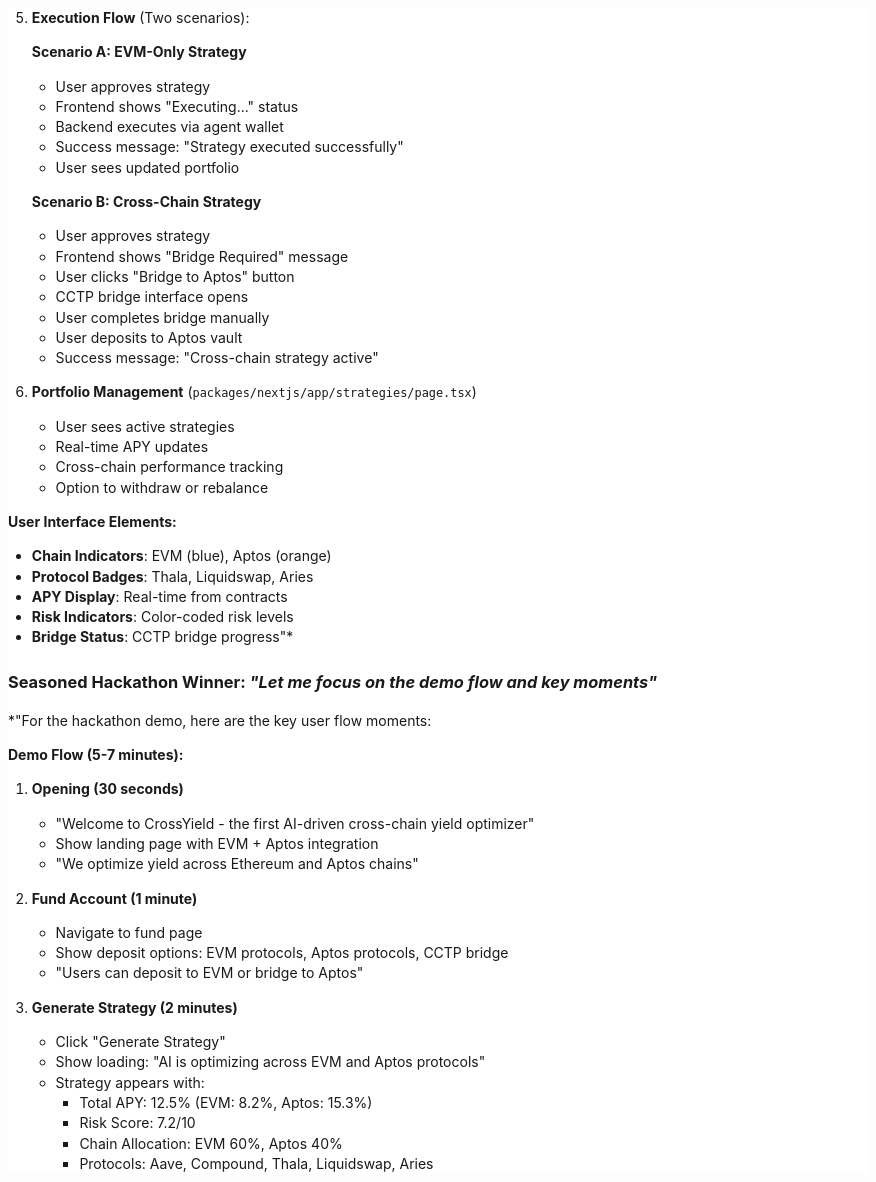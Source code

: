 5. **Execution Flow** (Two scenarios):

   **Scenario A: EVM-Only Strategy**
   - User approves strategy
   - Frontend shows "Executing..." status
   - Backend executes via agent wallet
   - Success message: "Strategy executed successfully"
   - User sees updated portfolio

   **Scenario B: Cross-Chain Strategy**
   - User approves strategy
   - Frontend shows "Bridge Required" message
   - User clicks "Bridge to Aptos" button
   - CCTP bridge interface opens
   - User completes bridge manually
   - User deposits to Aptos vault
   - Success message: "Cross-chain strategy active"

6. **Portfolio Management** (`packages/nextjs/app/strategies/page.tsx`)
   - User sees active strategies
   - Real-time APY updates
   - Cross-chain performance tracking
   - Option to withdraw or rebalance

**User Interface Elements:**
- **Chain Indicators**: EVM (blue), Aptos (orange)
- **Protocol Badges**: Thala, Liquidswap, Aries
- **APY Display**: Real-time from contracts
- **Risk Indicators**: Color-coded risk levels
- **Bridge Status**: CCTP bridge progress"*

### Seasoned Hackathon Winner: *"Let me focus on the demo flow and key moments"*
*"For the hackathon demo, here are the key user flow moments:

**Demo Flow (5-7 minutes):**

1. **Opening (30 seconds)**
   - "Welcome to CrossYield - the first AI-driven cross-chain yield optimizer"
   - Show landing page with EVM + Aptos integration
   - "We optimize yield across Ethereum and Aptos chains"

2. **Fund Account (1 minute)**
   - Navigate to fund page
   - Show deposit options: EVM protocols, Aptos protocols, CCTP bridge
   - "Users can deposit to EVM or bridge to Aptos"

3. **Generate Strategy (2 minutes)**
   - Click "Generate Strategy"
   - Show loading: "AI is optimizing across EVM and Aptos protocols"
   - Strategy appears with:
     - Total APY: 12.5% (EVM: 8.2%, Aptos: 15.3%)
     - Risk Score: 7.2/10
     - Chain Allocation: EVM 60%, Aptos 40%
     - Protocols: Aave, Compound, Thala, Liquidswap, Aries
